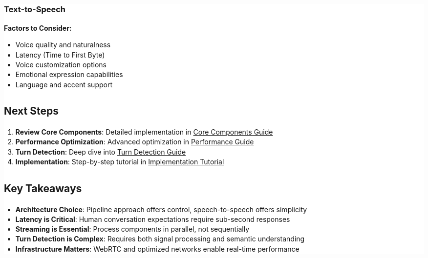 ### Text-to-Speech
**Factors to Consider:**
- Voice quality and naturalness
- Latency (Time to First Byte)
- Voice customization options
- Emotional expression capabilities
- Language and accent support

## Next Steps

1. **Review Core Components**: Detailed implementation in [Core Components Guide](04-core-components-guide.md)
2. **Performance Optimization**: Advanced optimization in [Performance Guide](07-performance-optimization.md)
3. **Turn Detection**: Deep dive into [Turn Detection Guide](06-turn-detection-guide.md)
4. **Implementation**: Step-by-step tutorial in [Implementation Tutorial](05-implementation-tutorial.md)

## Key Takeaways

- **Architecture Choice**: Pipeline approach offers control, speech-to-speech offers simplicity
- **Latency is Critical**: Human conversation expectations require sub-second responses
- **Streaming is Essential**: Process components in parallel, not sequentially
- **Turn Detection is Complex**: Requires both signal processing and semantic understanding
- **Infrastructure Matters**: WebRTC and optimized networks enable real-time performance